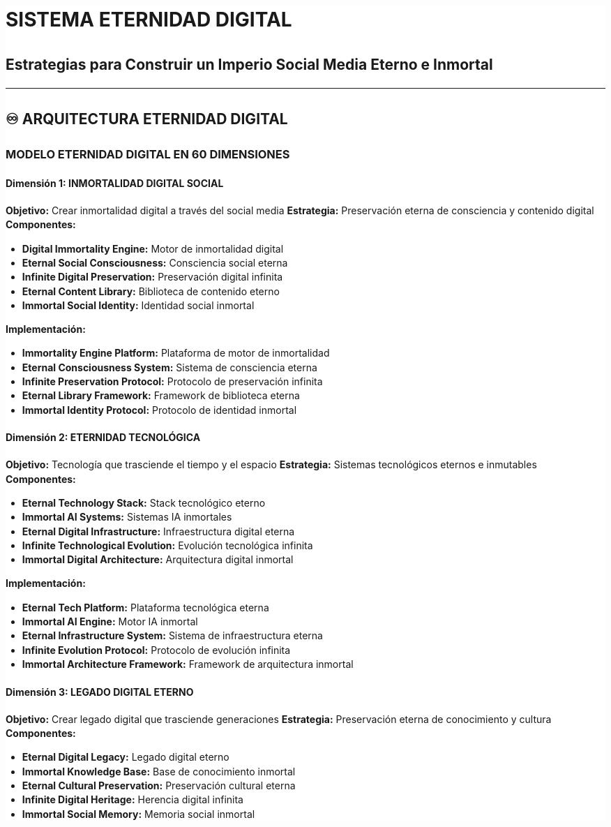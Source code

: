 # SISTEMA ETERNIDAD DIGITAL
## Estrategias para Construir un Imperio Social Media Eterno e Inmortal

---

## ♾️ ARQUITECTURA ETERNIDAD DIGITAL

### **MODELO ETERNIDAD DIGITAL EN 60 DIMENSIONES**

#### **Dimensión 1: INMORTALIDAD DIGITAL SOCIAL**
**Objetivo:** Crear inmortalidad digital a través del social media
**Estrategia:** Preservación eterna de consciencia y contenido digital
**Componentes:**
- **Digital Immortality Engine:** Motor de inmortalidad digital
- **Eternal Social Consciousness:** Consciencia social eterna
- **Infinite Digital Preservation:** Preservación digital infinita
- **Eternal Content Library:** Biblioteca de contenido eterno
- **Immortal Social Identity:** Identidad social inmortal

**Implementación:**
- **Immortality Engine Platform:** Plataforma de motor de inmortalidad
- **Eternal Consciousness System:** Sistema de consciencia eterna
- **Infinite Preservation Protocol:** Protocolo de preservación infinita
- **Eternal Library Framework:** Framework de biblioteca eterna
- **Immortal Identity Protocol:** Protocolo de identidad inmortal

#### **Dimensión 2: ETERNIDAD TECNOLÓGICA**
**Objetivo:** Tecnología que trasciende el tiempo y el espacio
**Estrategia:** Sistemas tecnológicos eternos e inmutables
**Componentes:**
- **Eternal Technology Stack:** Stack tecnológico eterno
- **Immortal AI Systems:** Sistemas IA inmortales
- **Eternal Digital Infrastructure:** Infraestructura digital eterna
- **Infinite Technological Evolution:** Evolución tecnológica infinita
- **Immortal Digital Architecture:** Arquitectura digital inmortal

**Implementación:**
- **Eternal Tech Platform:** Plataforma tecnológica eterna
- **Immortal AI Engine:** Motor IA inmortal
- **Eternal Infrastructure System:** Sistema de infraestructura eterna
- **Infinite Evolution Protocol:** Protocolo de evolución infinita
- **Immortal Architecture Framework:** Framework de arquitectura inmortal

#### **Dimensión 3: LEGADO DIGITAL ETERNO**
**Objetivo:** Crear legado digital que trasciende generaciones
**Estrategia:** Preservación eterna de conocimiento y cultura
**Componentes:**
- **Eternal Digital Legacy:** Legado digital eterno
- **Immortal Knowledge Base:** Base de conocimiento inmortal
- **Eternal Cultural Preservation:** Preservación cultural eterna
- **Infinite Digital Heritage:** Herencia digital infinita
- **Immortal Social Memory:** Memoria social inmortal
